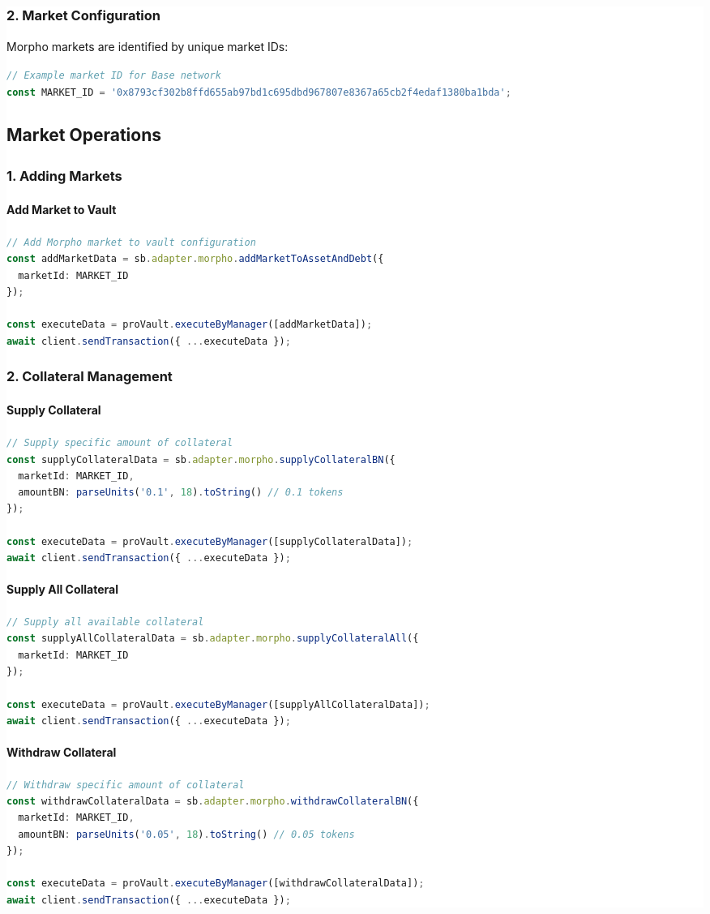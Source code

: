 ### 2. Market Configuration

Morpho markets are identified by unique market IDs:

```typescript
// Example market ID for Base network
const MARKET_ID = '0x8793cf302b8ffd655ab97bd1c695dbd967807e8367a65cb2f4edaf1380ba1bda';
```

## Market Operations

### 1. Adding Markets

#### Add Market to Vault
```typescript
// Add Morpho market to vault configuration
const addMarketData = sb.adapter.morpho.addMarketToAssetAndDebt({
  marketId: MARKET_ID
});

const executeData = proVault.executeByManager([addMarketData]);
await client.sendTransaction({ ...executeData });
```

### 2. Collateral Management

#### Supply Collateral
```typescript
// Supply specific amount of collateral
const supplyCollateralData = sb.adapter.morpho.supplyCollateralBN({
  marketId: MARKET_ID,
  amountBN: parseUnits('0.1', 18).toString() // 0.1 tokens
});

const executeData = proVault.executeByManager([supplyCollateralData]);
await client.sendTransaction({ ...executeData });
```

#### Supply All Collateral
```typescript
// Supply all available collateral
const supplyAllCollateralData = sb.adapter.morpho.supplyCollateralAll({
  marketId: MARKET_ID
});

const executeData = proVault.executeByManager([supplyAllCollateralData]);
await client.sendTransaction({ ...executeData });
```

#### Withdraw Collateral
```typescript
// Withdraw specific amount of collateral
const withdrawCollateralData = sb.adapter.morpho.withdrawCollateralBN({
  marketId: MARKET_ID,
  amountBN: parseUnits('0.05', 18).toString() // 0.05 tokens
});

const executeData = proVault.executeByManager([withdrawCollateralData]);
await client.sendTransaction({ ...executeData });
```
